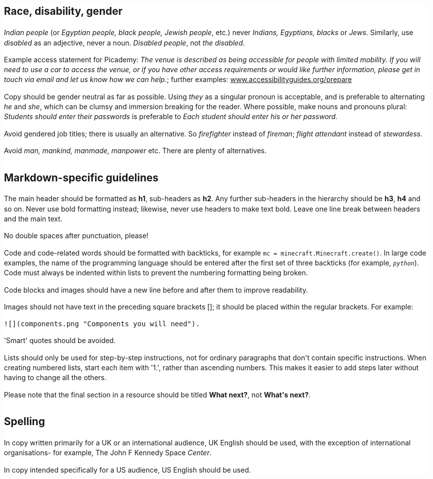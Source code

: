 ## Race, disability, gender 

*Indian people* (or *Egyptian people, black people, Jewish people*, etc.) never *Indians, Egyptians, blacks* or *Jews*. Similarly, use *disabled* as an adjective, never a noun. *Disabled people*, not *the disabled*. 

Example access statement for Picademy: *The venue is described as being accessible for people with limited mobility. If you will need to use a car to access the venue, or if you have other access requirements or would like further information, please get in touch via email and let us know how we can help.*; further examples: www.accessibilityguides.org/prepare

Copy should be gender neutral as far as possible. Using *they* as a singular pronoun is acceptable, and is preferable to alternating *he* and *she*, which can be clumsy and immersion breaking for the reader. Where possible, make nouns and pronouns plural: *Students should enter their passwords* is preferable to *Each student should enter his or her password.* 

Avoid gendered job titles; there is usually an alternative. So *firefighter* instead of *fireman*; *flight attendant* instead of *stewardess.*  

Avoid *man, mankind, manmade, manpower* etc. There are plenty of alternatives. 
 
## Markdown-specific guidelines 
 
The main header should be formatted as **h1**, sub-headers as **h2**. Any further sub-headers in the hierarchy should be **h3**, **h4** and so on. Never use bold formatting instead; likewise, never use headers to make text bold. Leave one line break between headers and the main text.

No double spaces after punctuation, please!

Code and code-related words should be formatted with backticks, for example `mc = minecraft.Minecraft.create()`. In large code examples, the name of the programming language should be entered after the first set of three backticks (for example, *```python```*). Code must always be indented within lists to prevent the numbering formatting being broken. 

Code blocks and images should have a new line before and after them to improve readability.

Images should not have text in the preceding square brackets []; it should be placed within the regular brackets. For example: 

<pre>![](components.png "Components you will need"). </pre>

'Smart' quotes should be avoided. 

Lists should only be used for step-by-step instructions, not for ordinary paragraphs that don't contain specific instructions. When creating numbered lists, start each item with '1.', rather than ascending numbers. This makes it easier to add steps later without having to change all the others.

Please note that the final section in a resource should be titled **What next?**, not **What's next?**.
 
## Spelling 
 
In copy written primarily for a UK or an international audience, UK English should be used, with the exception of international organisations- for example, The John F Kennedy Space *Center*.

In copy intended specifically for a US audience, US English should be used.
 